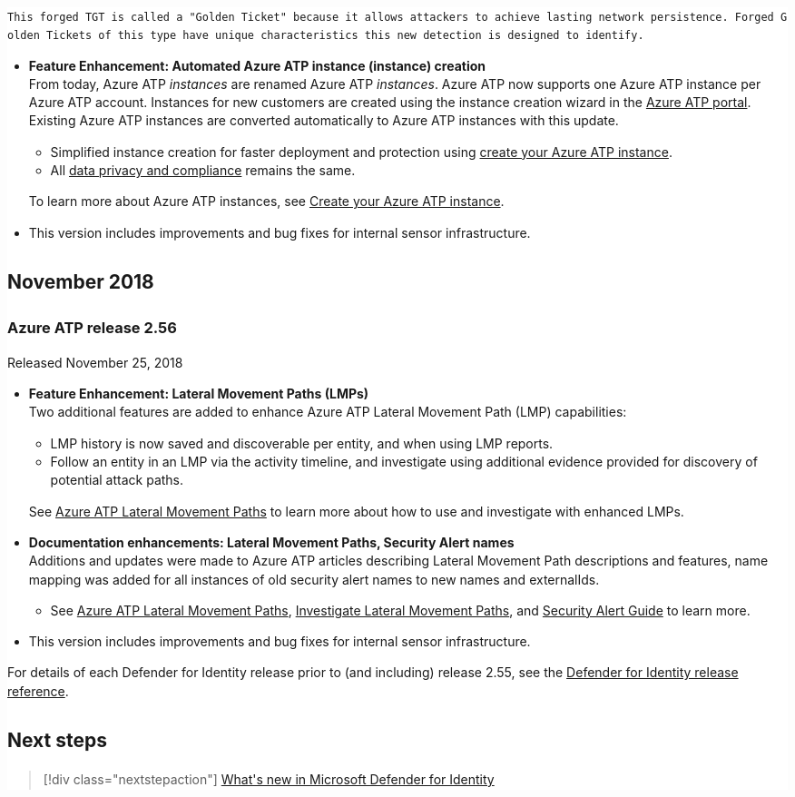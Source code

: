     This forged TGT is called a "Golden Ticket" because it allows attackers to achieve lasting network persistence. Forged Golden Tickets of this type have unique characteristics this new detection is designed to identify.

- **Feature Enhancement: Automated Azure ATP instance (instance) creation**  
From today, Azure ATP *instances* are renamed Azure ATP *instances*. Azure ATP now supports one Azure ATP instance per Azure ATP account. Instances for new customers are created using the instance creation wizard in the [Azure ATP portal](https://portal.atp.azure.com). Existing Azure ATP instances are converted automatically to Azure ATP instances with this update.  

  - Simplified instance creation for faster deployment and protection using [create your Azure ATP instance](/defender-for-identity/deploy-defender-identity).
  - All [data privacy and compliance](privacy-compliance.md) remains the same.

  To learn more about Azure ATP instances, see [Create your Azure ATP instance](/defender-for-identity/deploy-defender-identity).

- This version includes improvements and bug fixes for internal sensor infrastructure.

## November 2018

### Azure ATP release 2.56

Released November 25, 2018

- **Feature Enhancement: Lateral Movement Paths (LMPs)**  
Two additional features are added to enhance Azure ATP Lateral Movement Path (LMP) capabilities:

  - LMP history is now saved and discoverable per entity, and when using LMP reports.
  - Follow an entity in an LMP via the activity timeline, and investigate using additional evidence provided for discovery of potential attack paths.

  See [Azure ATP Lateral Movement Paths](/defender-for-identity/understand-lateral-movement-paths) to learn more about how to use and investigate with enhanced LMPs.

- **Documentation enhancements: Lateral Movement Paths, Security Alert names**  
Additions and updates were made to Azure ATP articles describing Lateral Movement Path descriptions and features, name mapping was added for all instances of old security alert names to new names and externalIds.
  - See [Azure ATP Lateral Movement Paths](/defender-for-identity/understand-lateral-movement-paths), [Investigate  Lateral Movement Paths](/defender-for-identity/understand-lateral-movement-paths), and [Security Alert Guide](/defender-for-identity/alerts-overview) to learn more.

- This version includes improvements and bug fixes for internal sensor infrastructure.

For details of each Defender for Identity release prior to (and including) release 2.55, see the [Defender for Identity release reference](/defender-for-identity/whats-new).

## Next steps

> [!div class="nextstepaction"]
> [What's new in Microsoft Defender for Identity](whats-new.md)
